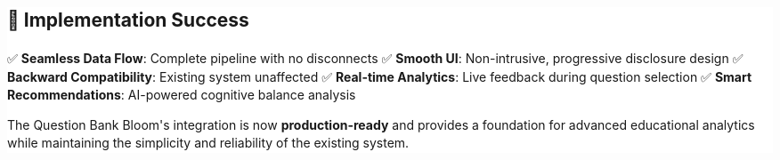 ## 🎯 **Implementation Success**

✅ **Seamless Data Flow**: Complete pipeline with no disconnects
✅ **Smooth UI**: Non-intrusive, progressive disclosure design
✅ **Backward Compatibility**: Existing system unaffected
✅ **Real-time Analytics**: Live feedback during question selection
✅ **Smart Recommendations**: AI-powered cognitive balance analysis

The Question Bank Bloom's integration is now **production-ready** and provides a foundation for advanced educational analytics while maintaining the simplicity and reliability of the existing system.
